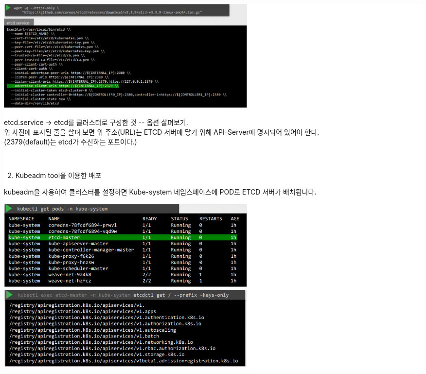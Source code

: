 <img src=./image/image05.png width="500px">



etcd.service -> etcd를 클러스터로 구성한 것 -- 옵션 살펴보기.   
위 사진에 표시된 줄을 살펴 보면 위 주소(URL)는 ETCD 서버에 닿기 위해 API-Server에 명시되어 있어야 한다.   
(2379(default)는 etcd가 수신하는 포트이다.)

<br>

2. Kubeadm tool을 이용한 배포  

kubeadm을 사용하여 클러스터를 설정하면 Kube-system 네임스페이스에 POD로 ETCD 서버가 배치됩니다.

<img src=./image/image06.png width="500px">
<img src=./image/image07.png width="500px">

